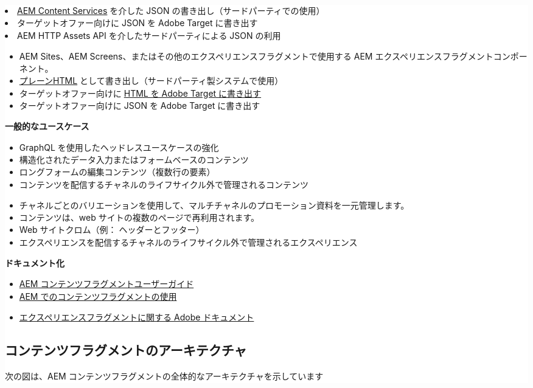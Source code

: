 <li><a href="https://experienceleague.adobe.com/docs/experience-manager-learn/getting-started-with-aem-headless/content-services/overview.html?lang=ja" target="_blank">AEM Content Services</a> を介した JSON の書き出し（サードパーティでの使用）</li>
<li>ターゲットオファー向けに JSON を Adobe Target に書き出す</li>
<li>AEM HTTP Assets API を介したサードパーティによる JSON の利用</li>
</ul>
</td>
<td><ul>
<li>AEM Sites、AEM Screens、またはその他のエクスペリエンスフラグメントで使用する AEM エクスペリエンスフラグメントコンポーネント。</li>
<li><a href="https://experienceleague.adobe.com/docs/experience-manager-65/authoring/authoring/experience-fragments.html?lang=ja" target="_blank">プレーンHTML</a> として書き出し（サードパーティ製システムで使用）</li>
<li>ターゲットオファー向けに <a href="https://experienceleague.adobe.com/docs/experience-manager-65/administering/integration/experience-fragments-target.html?lang=ja" target="_blank">HTML を Adobe Target に書き出す</a></li>
<li>ターゲットオファー向けに JSON を Adobe Target に書き出す</li>
</ul>
</td>
</tr><tr><td><strong>一般的なユースケース</strong></td>
<td><ul>
<li>GraphQL を使用したヘッドレスユースケースの強化</li>
<li>構造化されたデータ入力またはフォームベースのコンテンツ</li>
<li>ロングフォームの編集コンテンツ（複数行の要素）</li>
<li>コンテンツを配信するチャネルのライフサイクル外で管理されるコンテンツ</li>
</ul>
</td>
<td><ul>
<li>チャネルごとのバリエーションを使用して、マルチチャネルのプロモーション資料を一元管理します。</li>
<li>コンテンツは、web サイトの複数のページで再利用されます。</li>
<li>Web サイトクロム（例： ヘッダーとフッター）</li>
<li>エクスペリエンスを配信するチャネルのライフサイクル外で管理されるエクスペリエンス</li>
</ul>
</td>
</tr><tr><td><strong>ドキュメント化</strong></td>
<td><ul>
<li><a href="https://experienceleague.adobe.com/docs/experience-manager-65/assets/home.html?lang=ja&amp;topic=/experience-manager/6-5/assets/morehelp/content-fragments.ug.js" target="_blank">AEM コンテンツフラグメントユーザーガイド</a></li>
<li><a href="https://experienceleague.adobe.com/docs/experience-manager-learn/sites/content-fragments/content-fragments-feature-video-use.html?lang=ja" target="_blank">AEM でのコンテンツフラグメントの使用</a></li>
</ul>
</td>
<td><ul>
<li><a href="https://experienceleague.adobe.com/docs/experience-manager-65/authoring/authoring/experience-fragments.html?lang=ja" target="_blank">エクスペリエンスフラグメントに関する Adobe ドキュメント</a></li>
</ul>
</td>
</tr></tbody></table>

## コンテンツフラグメントのアーキテクチャ

次の図は、AEM コンテンツフラグメントの全体的なアーキテクチャを示しています

